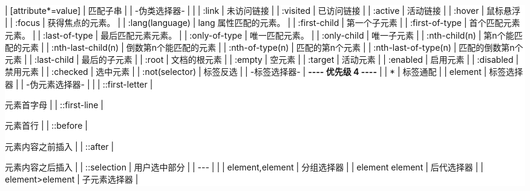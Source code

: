 | \[attribute*=value]    |   匹配子串                      |
| -伪类选择器-          |                                 |
| :link                 |   未访问链接                    |
| :visited              |   已访问链接                    |
| :active               |   活动链接                      |
| :hover                |   鼠标悬浮                      |
| :focus                |   获得焦点的元素。              |
| :lang(language)       |   lang 属性匹配的元素。         |
| :first-child          |   第一个子元素                  |
| :first-of-type        |   首个匹配元素元素。            |
| :last-of-type         |   最后匹配元素元素。            |
| :only-of-type         |   唯一匹配元素。                |
| :only-child           |   唯一子元素                    |
| :nth-child(n)         |   第n个能匹配的元素             |
| :nth-last-child(n)    |   倒数第n个能匹配的元素         |
| :nth-of-type(n)       |   匹配的第n个元素               |
| :nth-last-of-type(n)  |   匹配的倒数第n个元素           |
| :last-child           |   最后的子元素                  |
| :root                 |   文档的根元素                  |
| :empty                |   空元素                        |
| :target               |   活动元素                      |
| :enabled              |   启用元素                      |
| :disabled             |   禁用元素                      |
| :checked              |   选中元素                      |
| :not(selector)        |   标签反选                      |
| -标签选择器-          | **---- 优先级 4 ----**          |
| *                     |   标签通配                      |
| element               |   标签选择器                    |
| -伪元素选择器-          |                                 |
| ::first-letter        |   <p> 元素首字母                |
| ::first-line          |   <p> 元素首行                  |
| ::before              |   <p> 元素内容之前插入          |
| ::after               |   <p> 元素内容之后插入          |
| ::selection           |   用户选中部分                  |
| ---                   |                                 |
| element,element       |   分组选择器                    |
| element element       |   后代选择器                    |
| element>element       |   子元素选择器                  |